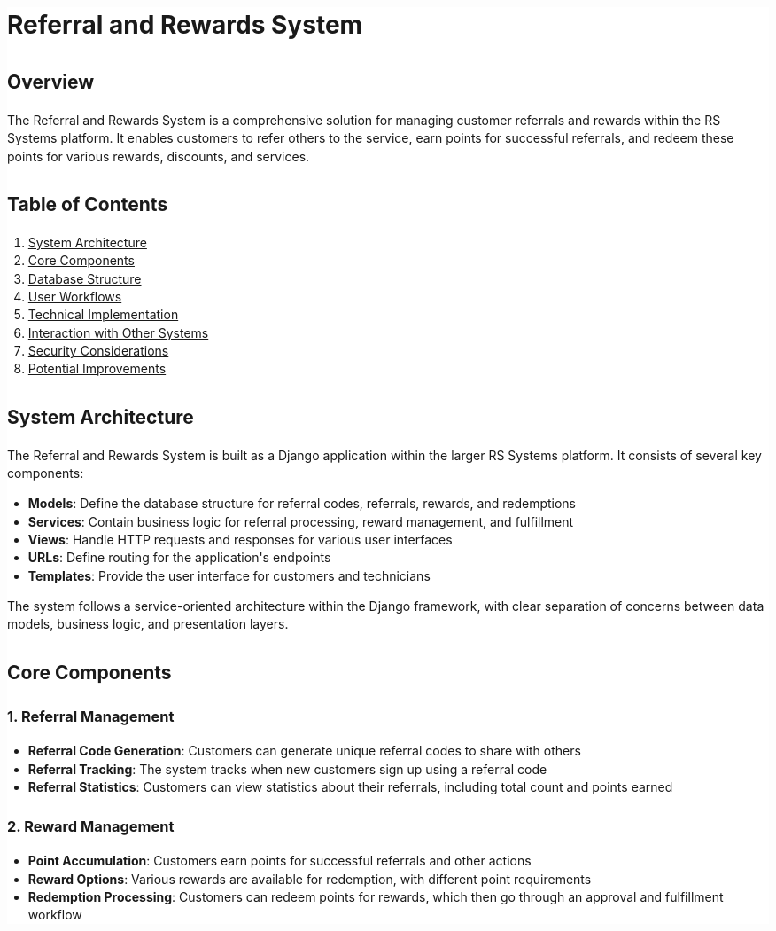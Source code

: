 # Referral and Rewards System

## Overview

The Referral and Rewards System is a comprehensive solution for managing customer referrals and rewards within the RS Systems platform. It enables customers to refer others to the service, earn points for successful referrals, and redeem these points for various rewards, discounts, and services.

## Table of Contents

1. [System Architecture](#system-architecture)
2. [Core Components](#core-components)
3. [Database Structure](#database-structure)
4. [User Workflows](#user-workflows)
5. [Technical Implementation](#technical-implementation)
6. [Interaction with Other Systems](#interaction-with-other-systems)
7. [Security Considerations](#security-considerations)
8. [Potential Improvements](#potential-improvements)

## System Architecture

The Referral and Rewards System is built as a Django application within the larger RS Systems platform. It consists of several key components:

- **Models**: Define the database structure for referral codes, referrals, rewards, and redemptions
- **Services**: Contain business logic for referral processing, reward management, and fulfillment
- **Views**: Handle HTTP requests and responses for various user interfaces
- **URLs**: Define routing for the application's endpoints
- **Templates**: Provide the user interface for customers and technicians

The system follows a service-oriented architecture within the Django framework, with clear separation of concerns between data models, business logic, and presentation layers.

## Core Components

### 1. Referral Management

- **Referral Code Generation**: Customers can generate unique referral codes to share with others
- **Referral Tracking**: The system tracks when new customers sign up using a referral code
- **Referral Statistics**: Customers can view statistics about their referrals, including total count and points earned

### 2. Reward Management

- **Point Accumulation**: Customers earn points for successful referrals and other actions
- **Reward Options**: Various rewards are available for redemption, with different point requirements
- **Redemption Processing**: Customers can redeem points for rewards, which then go through an approval and fulfillment workflow

